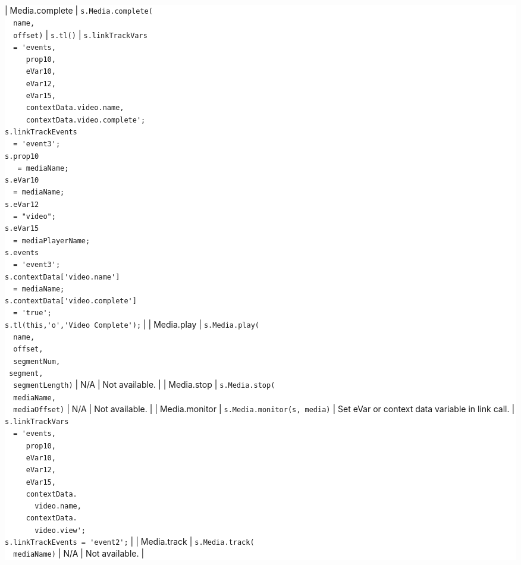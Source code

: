 | Media.complete | `s.Media.complete(` <br> `  name,` <br> `  offset)` | `s.tl()` | `s.linkTrackVars` <br> `  = 'events,` <br> `     prop10,` <br> `     eVar10,` <br> `     eVar12,` <br> `     eVar15,` <br> `     contextData.video.name,` <br> `     contextData.video.complete';` <br> `s.linkTrackEvents ` <br> `  = 'event3';` <br> `s.prop10` <br> `   = mediaName;` <br> `s.eVar10` <br> `  = mediaName;` <br> `s.eVar12` <br> `  = "video";` <br> `s.eVar15` <br> `  = mediaPlayerName;` <br> `s.events` <br> `  = 'event3';` <br> `s.contextData['video.name']` <br> `  = mediaName;` <br> `s.contextData['video.complete']` <br> `  = 'true';` <br> `s.tl(this,'o','Video Complete');` |
| Media.play | `s.Media.play(` <br> `  name,` <br> `  offset,` <br> `  segmentNum,` <br> `  segment, ` <br> `  segmentLength)` | N/A | Not available. |
| Media.stop | `s.Media.stop(` <br> `  mediaName,` <br> `  mediaOffset)`  | N/A | Not available. |
| Media.monitor | `s.Media.monitor(s, media)` | Set eVar or context data variable in link call. | `s.linkTrackVars` <br> `  = 'events,` <br> `     prop10,` <br> `     eVar10,` <br> `     eVar12,` <br> `     eVar15,` <br> `     contextData.` <br> `       video.name,` <br> `     contextData.` <br> `       video.view';` <br> `s.linkTrackEvents = 'event2';` |
| Media.track | `s.Media.track(` <br> `  mediaName)` | N/A | Not available. |

